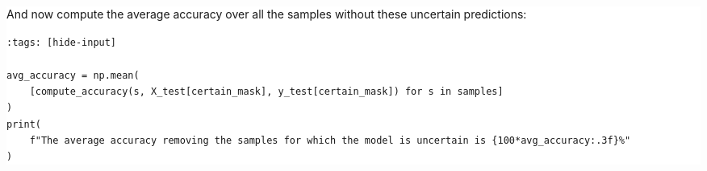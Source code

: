 And now compute the average accuracy over all the samples without these uncertain predictions:

```{code-cell} ipython3
:tags: [hide-input]

avg_accuracy = np.mean(
    [compute_accuracy(s, X_test[certain_mask], y_test[certain_mask]) for s in samples]
)
print(
    f"The average accuracy removing the samples for which the model is uncertain is {100*avg_accuracy:.3f}%"
)
```
